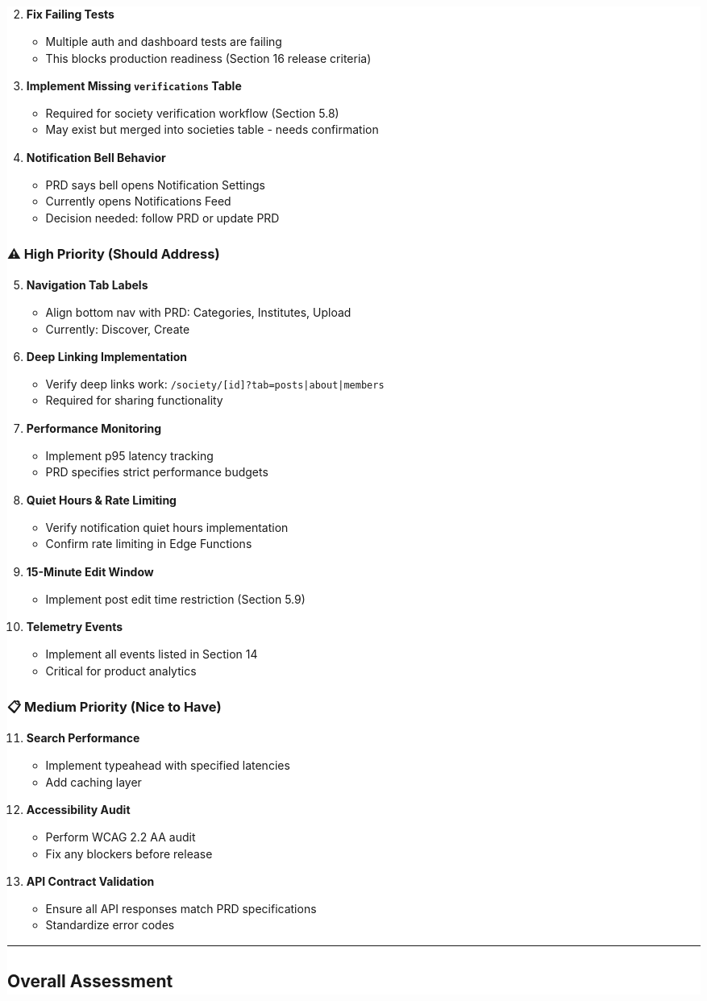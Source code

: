 2. **Fix Failing Tests**
   - Multiple auth and dashboard tests are failing
   - This blocks production readiness (Section 16 release criteria)

3. **Implement Missing `verifications` Table**
   - Required for society verification workflow (Section 5.8)
   - May exist but merged into societies table - needs confirmation

4. **Notification Bell Behavior**
   - PRD says bell opens Notification Settings
   - Currently opens Notifications Feed
   - Decision needed: follow PRD or update PRD

### ⚠️ High Priority (Should Address)

5. **Navigation Tab Labels**
   - Align bottom nav with PRD: Categories, Institutes, Upload
   - Currently: Discover, Create

6. **Deep Linking Implementation**
   - Verify deep links work: `/society/[id]?tab=posts|about|members`
   - Required for sharing functionality

7. **Performance Monitoring**
   - Implement p95 latency tracking
   - PRD specifies strict performance budgets

8. **Quiet Hours & Rate Limiting**
   - Verify notification quiet hours implementation
   - Confirm rate limiting in Edge Functions

9. **15-Minute Edit Window**
   - Implement post edit time restriction (Section 5.9)

10. **Telemetry Events**
    - Implement all events listed in Section 14
    - Critical for product analytics

### 📋 Medium Priority (Nice to Have)

11. **Search Performance**
    - Implement typeahead with specified latencies
    - Add caching layer

12. **Accessibility Audit**
    - Perform WCAG 2.2 AA audit
    - Fix any blockers before release

13. **API Contract Validation**
    - Ensure all API responses match PRD specifications
    - Standardize error codes

---

## Overall Assessment
